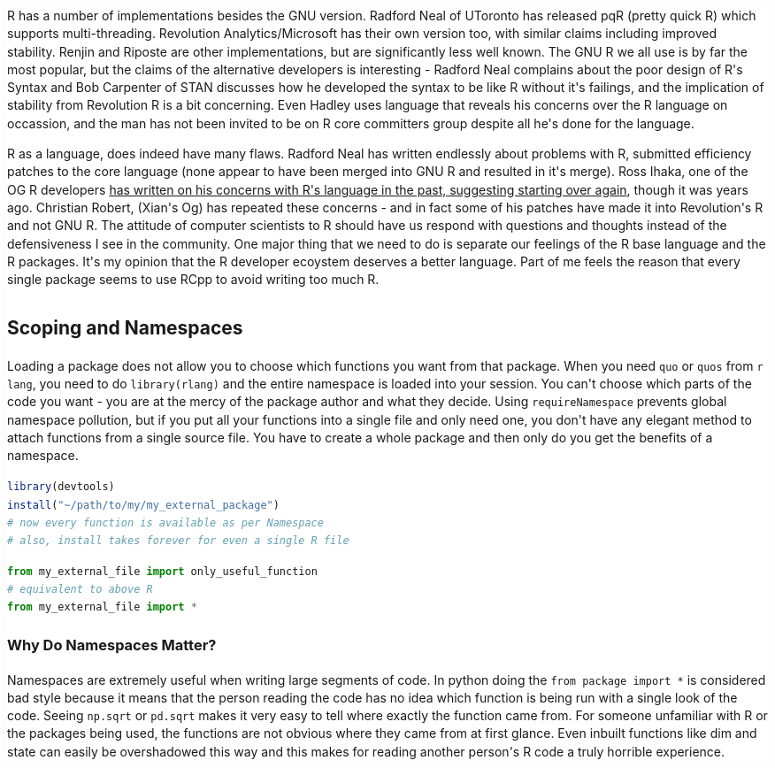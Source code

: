 R has a number of implementations besides the GNU version. Radford Neal of UToronto has released pqR (pretty quick R) which supports multi-threading. Revolution Analytics/Microsoft has their own version too, with similar claims including improved stability. Renjin and Riposte are other implementations, but are significantly less well known. The GNU R we all use is by far the most popular, but the claims of the alternative developers is interesting - Radford Neal complains about the poor design of R's Syntax and Bob Carpenter of STAN discusses how he developed the syntax to be like R without it's failings, and the implication of stability from Revolution R is a bit concerning. Even Hadley uses language that reveals his concerns over the R language on occassion, and the man has not been invited to be on R core committers group despite all he's done for the language.

R as a language, does indeed have many flaws. Radford Neal has written endlessly about problems with R, submitted efficiency patches to the core language (none appear to have been merged into GNU R and resulted in it's merge). Ross Ihaka, one of the OG R developers [has written on his concerns with R's language in the past, suggesting starting over again](https://xianblog.wordpress.com/2010/09/13/simply-start-over-and-build-something-better/), though it was years ago. Christian Robert, (Xian's Og) has repeated these concerns - and in fact some of his patches have made it into Revolution's R and not GNU R. The attitude of computer scientists to R should have us respond with questions and thoughts instead of the defensiveness I see in the community. One major thing that we need to do is separate our feelings of the R base language and the R packages. It's my opinion that the R developer ecoystem deserves a better language. Part of me feels the reason that every single package seems to use RCpp to avoid writing too much R.

## Scoping and Namespaces

Loading a package does not allow you to choose which functions you want from that package. When you need `quo` or `quos` from `rlang`, you need to do `library(rlang)` and the entire namespace is loaded into your session. You can't choose which parts of the code you want - you are at the mercy of the package author and what they decide. Using `requireNamespace` prevents global namespace pollution, but if you put all your functions into a single file and only need one, you don't have any elegant method to attach functions from a single source file. You have to create a whole package and then only do you get the benefits of a namespace. 

```R
library(devtools)
install("~/path/to/my/my_external_package")
# now every function is available as per Namespace
# also, install takes forever for even a single R file
```

```python
from my_external_file import only_useful_function
# equivalent to above R
from my_external_file import *
```

### Why Do Namespaces Matter?

Namespaces are extremely useful when writing large segments of code. In python doing the `from package import *` is considered bad style because it means that the person reading the code has no idea which function is being run with a single look of the code. Seeing `np.sqrt` or `pd.sqrt` makes it very easy to tell where exactly the function came from. For someone unfamiliar with R or the packages being used, the functions are not obvious where they came from at first glance. Even inbuilt functions like dim and state can easily be overshadowed this way and this makes for reading another person's R code a truly horrible experience.

